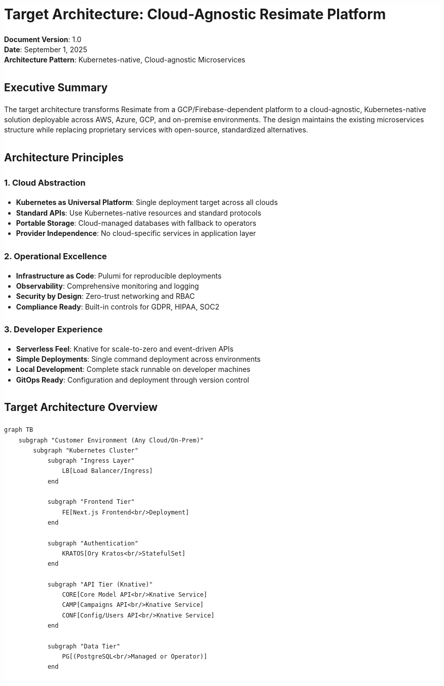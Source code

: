 # Target Architecture: Cloud-Agnostic Resimate Platform

**Document Version**: 1.0  
**Date**: September 1, 2025  
**Architecture Pattern**: Kubernetes-native, Cloud-agnostic Microservices

## Executive Summary

The target architecture transforms Resimate from a GCP/Firebase-dependent platform to a cloud-agnostic, Kubernetes-native solution deployable across AWS, Azure, GCP, and on-premise environments. The design maintains the existing microservices structure while replacing proprietary services with open-source, standardized alternatives.

## Architecture Principles

### 1. Cloud Abstraction
- **Kubernetes as Universal Platform**: Single deployment target across all clouds
- **Standard APIs**: Use Kubernetes-native resources and standard protocols
- **Portable Storage**: Cloud-managed databases with fallback to operators
- **Provider Independence**: No cloud-specific services in application layer

### 2. Operational Excellence  
- **Infrastructure as Code**: Pulumi for reproducible deployments
- **Observability**: Comprehensive monitoring and logging
- **Security by Design**: Zero-trust networking and RBAC
- **Compliance Ready**: Built-in controls for GDPR, HIPAA, SOC2

### 3. Developer Experience
- **Serverless Feel**: Knative for scale-to-zero and event-driven APIs
- **Simple Deployments**: Single command deployment across environments
- **Local Development**: Complete stack runnable on developer machines
- **GitOps Ready**: Configuration and deployment through version control

## Target Architecture Overview

```mermaid
graph TB
    subgraph "Customer Environment (Any Cloud/On-Prem)"
        subgraph "Kubernetes Cluster"
            subgraph "Ingress Layer"
                LB[Load Balancer/Ingress]
            end
            
            subgraph "Frontend Tier"
                FE[Next.js Frontend<br/>Deployment]
            end
            
            subgraph "Authentication"
                KRATOS[Ory Kratos<br/>StatefulSet]
            end
            
            subgraph "API Tier (Knative)"
                CORE[Core Model API<br/>Knative Service]
                CAMP[Campaigns API<br/>Knative Service] 
                CONF[Config/Users API<br/>Knative Service]
            end
            
            subgraph "Data Tier"
                PG[(PostgreSQL<br/>Managed or Operator)]
            end
            
```